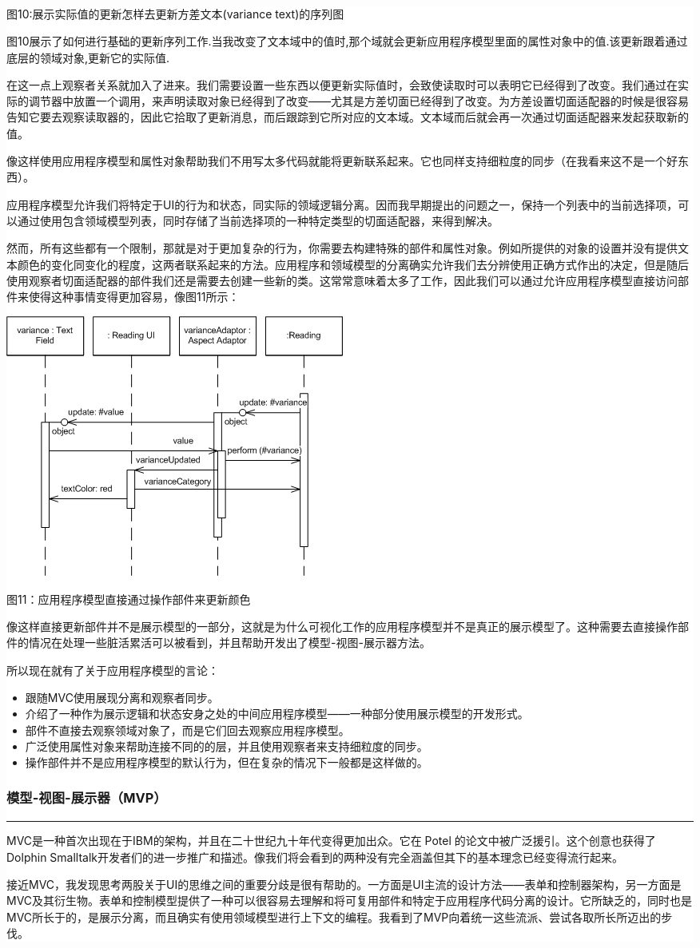 图10:展示实际值的更新怎样去更新方差文本(variance text)的序列图

图10展示了如何进行基础的更新序列工作.当我改变了文本域中的值时,那个域就会更新应用程序模型里面的属性对象中的值.该更新跟着通过底层的领域对象,更新它的实际值. 

在这一点上观察者关系就加入了进来。我们需要设置一些东西以便更新实际值时，会致使读取时可以表明它已经得到了改变。我们通过在实际的调节器中放置一个调用，来声明读取对象已经得到了改变——尤其是方差切面已经得到了改变。为方差设置切面适配器的时候是很容易告知它要去观察读取器的，因此它拾取了更新消息，而后跟踪到它所对应的文本域。文本域而后就会再一次通过切面适配器来发起获取新的值。

像这样使用应用程序模型和属性对象帮助我们不用写太多代码就能将更新联系起来。它也同样支持细粒度的同步（在我看来这不是一个好东西）。

应用程序模型允许我们将特定于UI的行为和状态，同实际的领域逻辑分离。因而我早期提出的问题之一，保持一个列表中的当前选择项，可以通过使用包含领域模型列表，同时存储了当前选择项的一种特定类型的切面适配器，来得到解决。 

然而，所有这些都有一个限制，那就是对于更加复杂的行为，你需要去构建特殊的部件和属性对象。例如所提供的对象的设置并没有提供文本颜色的变化同变化的程度，这两者联系起来的方法。应用程序和领域模型的分离确实允许我们去分辨使用正确方式作出的决定，但是随后使用观察者切面适配器的部件我们还是需要去创建一些新的类。这常常意味着太多了工作，因此我们可以通过允许应用程序模型直接访问部件来使得这种事情变得更加容易，像图11所示： 

![image](https://raw.githubusercontent.com/sheshiji/sheshiji.github.io/master/images/gui_architecture_11.gif)

图11：应用程序模型直接通过操作部件来更新颜色 

像这样直接更新部件并不是展示模型的一部分，这就是为什么可视化工作的应用程序模型并不是真正的展示模型了。这种需要去直接操作部件的情况在处理一些脏活累活可以被看到，并且帮助开发出了模型-视图-展示器方法。

所以现在就有了关于应用程序模型的言论： 
- 跟随MVC使用展现分离和观察者同步。
- 介绍了一种作为展示逻辑和状态安身之处的中间应用程序模型——一种部分使用展示模型的开发形式。
- 部件不直接去观察领域对象了，而是它们回去观察应用程序模型。
- 广泛使用属性对象来帮助连接不同的的层，并且使用观察者来支持细粒度的同步。
- 操作部件并不是应用程序模型的默认行为，但在复杂的情况下一般都是这样做的。

### 模型-视图-展示器（MVP） 

---

MVC是一种首次出现在于IBM的架构，并且在二十世纪九十年代变得更加出众。它在 Potel 的论文中被广泛援引。这个创意也获得了Dolphin Smalltalk开发者们的进一步推广和描述。像我们将会看到的两种没有完全涵盖但其下的基本理念已经变得流行起来。

接近MVC，我发现思考两股关于UI的思维之间的重要分歧是很有帮助的。一方面是UI主流的设计方法——表单和控制器架构，另一方面是MVC及其衍生物。表单和控制模型提供了一种可以很容易去理解和将可复用部件和特定于应用程序代码分离的设计。它所缺乏的，同时也是MVC所长于的，是展示分离，而且确实有使用领域模型进行上下文的编程。我看到了MVP向着统一这些流派、尝试各取所长所迈出的步伐。 
